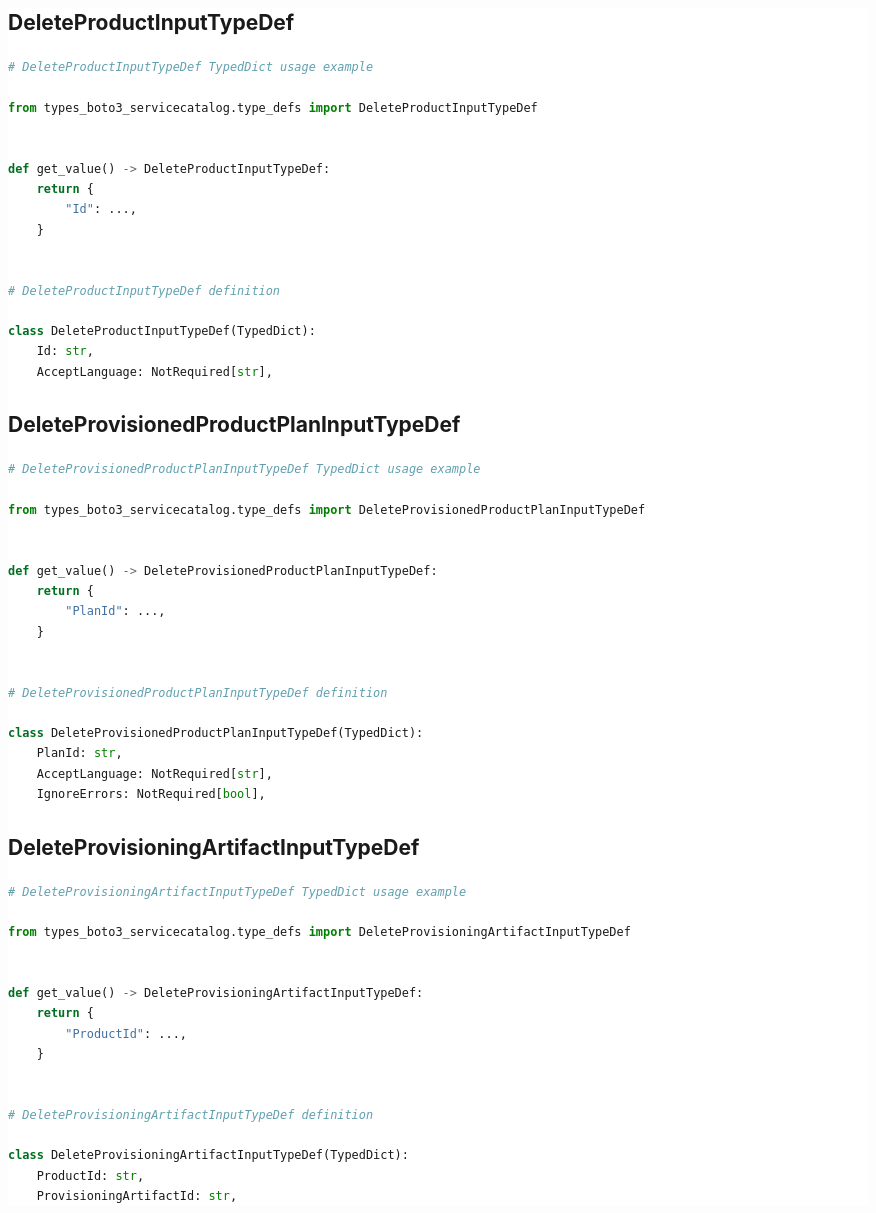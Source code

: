 
## DeleteProductInputTypeDef

```python
# DeleteProductInputTypeDef TypedDict usage example

from types_boto3_servicecatalog.type_defs import DeleteProductInputTypeDef


def get_value() -> DeleteProductInputTypeDef:
    return {
        "Id": ...,
    }


# DeleteProductInputTypeDef definition

class DeleteProductInputTypeDef(TypedDict):
    Id: str,
    AcceptLanguage: NotRequired[str],
```


## DeleteProvisionedProductPlanInputTypeDef

```python
# DeleteProvisionedProductPlanInputTypeDef TypedDict usage example

from types_boto3_servicecatalog.type_defs import DeleteProvisionedProductPlanInputTypeDef


def get_value() -> DeleteProvisionedProductPlanInputTypeDef:
    return {
        "PlanId": ...,
    }


# DeleteProvisionedProductPlanInputTypeDef definition

class DeleteProvisionedProductPlanInputTypeDef(TypedDict):
    PlanId: str,
    AcceptLanguage: NotRequired[str],
    IgnoreErrors: NotRequired[bool],
```


## DeleteProvisioningArtifactInputTypeDef

```python
# DeleteProvisioningArtifactInputTypeDef TypedDict usage example

from types_boto3_servicecatalog.type_defs import DeleteProvisioningArtifactInputTypeDef


def get_value() -> DeleteProvisioningArtifactInputTypeDef:
    return {
        "ProductId": ...,
    }


# DeleteProvisioningArtifactInputTypeDef definition

class DeleteProvisioningArtifactInputTypeDef(TypedDict):
    ProductId: str,
    ProvisioningArtifactId: str,
```
